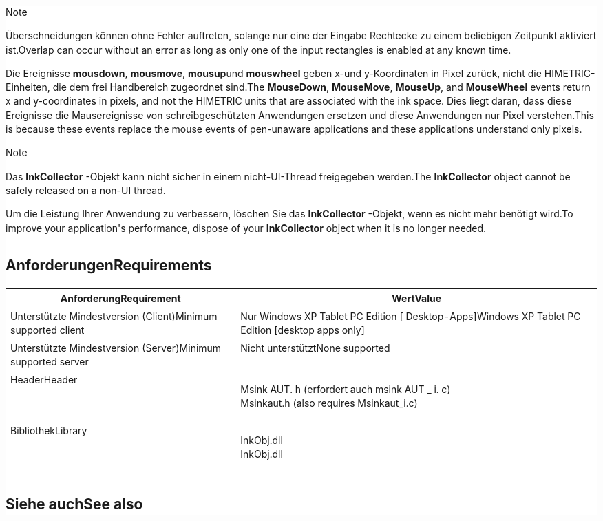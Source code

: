 > [!Note]  
> <span data-ttu-id="758bd-254">Überschneidungen können ohne Fehler auftreten, solange nur eine der Eingabe Rechtecke zu einem beliebigen Zeitpunkt aktiviert ist.</span><span class="sxs-lookup"><span data-stu-id="758bd-254">Overlap can occur without an error as long as only one of the input rectangles is enabled at any known time.</span></span>

 

<span data-ttu-id="758bd-255">Die Ereignisse [**mousdown**](inkcollector-mousedown.md), [**mousmove**](inkcollector-mousemove.md), [**mousup**](inkcollector-mouseup.md)und [**mouswheel**](inkcollector-mousewheel.md) geben x-und y-Koordinaten in Pixel zurück, nicht die HIMETRIC-Einheiten, die dem frei Handbereich zugeordnet sind.</span><span class="sxs-lookup"><span data-stu-id="758bd-255">The [**MouseDown**](inkcollector-mousedown.md), [**MouseMove**](inkcollector-mousemove.md), [**MouseUp**](inkcollector-mouseup.md), and [**MouseWheel**](inkcollector-mousewheel.md) events return x and y-coordinates in pixels, and not the HIMETRIC units that are associated with the ink space.</span></span> <span data-ttu-id="758bd-256">Dies liegt daran, dass diese Ereignisse die Mausereignisse von schreibgeschützten Anwendungen ersetzen und diese Anwendungen nur Pixel verstehen.</span><span class="sxs-lookup"><span data-stu-id="758bd-256">This is because these events replace the mouse events of pen-unaware applications and these applications understand only pixels.</span></span>

> [!Note]  
> <span data-ttu-id="758bd-257">Das **InkCollector** -Objekt kann nicht sicher in einem nicht-UI-Thread freigegeben werden.</span><span class="sxs-lookup"><span data-stu-id="758bd-257">The **InkCollector** object cannot be safely released on a non-UI thread.</span></span>

 

<span data-ttu-id="758bd-258">Um die Leistung Ihrer Anwendung zu verbessern, löschen Sie das **InkCollector** -Objekt, wenn es nicht mehr benötigt wird.</span><span class="sxs-lookup"><span data-stu-id="758bd-258">To improve your application's performance, dispose of your **InkCollector** object when it is no longer needed.</span></span>

## <a name="requirements"></a><span data-ttu-id="758bd-259">Anforderungen</span><span class="sxs-lookup"><span data-stu-id="758bd-259">Requirements</span></span>



| <span data-ttu-id="758bd-260">Anforderung</span><span class="sxs-lookup"><span data-stu-id="758bd-260">Requirement</span></span> | <span data-ttu-id="758bd-261">Wert</span><span class="sxs-lookup"><span data-stu-id="758bd-261">Value</span></span> |
|-------------------------------------|---------------------------------------------------------------------------------------------------------------------|
| <span data-ttu-id="758bd-262">Unterstützte Mindestversion (Client)</span><span class="sxs-lookup"><span data-stu-id="758bd-262">Minimum supported client</span></span><br/> | <span data-ttu-id="758bd-263">Nur Windows XP Tablet PC Edition \[ Desktop-Apps\]</span><span class="sxs-lookup"><span data-stu-id="758bd-263">Windows XP Tablet PC Edition \[desktop apps only\]</span></span><br/>                                                       |
| <span data-ttu-id="758bd-264">Unterstützte Mindestversion (Server)</span><span class="sxs-lookup"><span data-stu-id="758bd-264">Minimum supported server</span></span><br/> | <span data-ttu-id="758bd-265">Nicht unterstützt</span><span class="sxs-lookup"><span data-stu-id="758bd-265">None supported</span></span><br/>                                                                                           |
| <span data-ttu-id="758bd-266">Header</span><span class="sxs-lookup"><span data-stu-id="758bd-266">Header</span></span><br/>                   | <dl> <span data-ttu-id="758bd-267"><dt>Msink AUT. h (erfordert auch msink AUT \_ i. c)</dt></span><span class="sxs-lookup"><span data-stu-id="758bd-267"><dt>Msinkaut.h (also requires Msinkaut\_i.c)</dt></span></span> </dl> |
| <span data-ttu-id="758bd-268">Bibliothek</span><span class="sxs-lookup"><span data-stu-id="758bd-268">Library</span></span><br/>                  | <dl> <span data-ttu-id="758bd-269"><dt>InkObj.dll</dt></span><span class="sxs-lookup"><span data-stu-id="758bd-269"><dt>InkObj.dll</dt></span></span> </dl>                               |



## <a name="see-also"></a><span data-ttu-id="758bd-270">Siehe auch</span><span class="sxs-lookup"><span data-stu-id="758bd-270">See also</span></span>

<dl> <dt>
